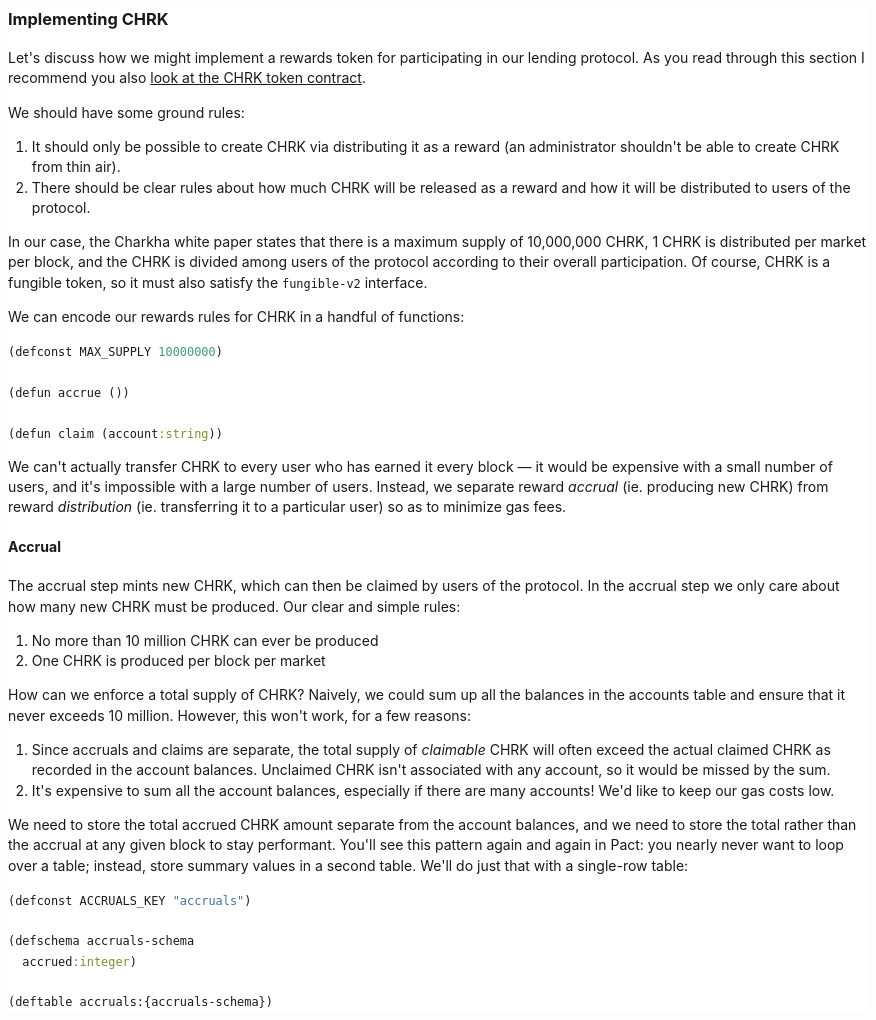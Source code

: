 ### Implementing CHRK

Let's discuss how we might implement a rewards token for participating in our lending protocol. As you read through this section I recommend you also [look at the CHRK token contract](../contracts/tokens/chrk.pact).

We should have some ground rules:

1. It should only be possible to create CHRK via distributing it as a reward (an administrator shouldn't be able to create CHRK from thin air).
2. There should be clear rules about how much CHRK will be released as a reward and how it will be distributed to users of the protocol.

In our case, the Charkha white paper states that there is a maximum supply of 10,000,000 CHRK, 1 CHRK is distributed per market per block, and the CHRK is divided among users of the protocol according to their overall participation. Of course, CHRK is a fungible token, so it must also satisfy the `fungible-v2` interface.

We can encode our rewards rules for CHRK in a handful of functions:

```clojure
(defconst MAX_SUPPLY 10000000)

(defun accrue ())

(defun claim (account:string))
```

We can't actually transfer CHRK to every user who has earned it every block — it would be expensive with a small number of users, and it's impossible with a large number of users. Instead, we separate reward _accrual_ (ie. producing new CHRK) from reward _distribution_ (ie. transferring it to a particular user) so as to minimize gas fees.

#### Accrual

The accrual step mints new CHRK, which can then be claimed by users of the protocol. In the accrual step we only care about how many new CHRK must be produced. Our clear and simple rules:

1. No more than 10 million CHRK can ever be produced
2. One CHRK is produced per block per market

How can we enforce a total supply of CHRK? Naively, we could sum up all the balances in the accounts table and ensure that it never exceeds 10 million. However, this won't work, for a few reasons:

1. Since accruals and claims are separate, the total supply of _claimable_ CHRK will often exceed the actual claimed CHRK as recorded in the account balances. Unclaimed CHRK isn't associated with any account, so it would be missed by the sum.
2. It's expensive to sum all the account balances, especially if there are many accounts! We'd like to keep our gas costs low.

We need to store the total accrued CHRK amount separate from the account balances, and we need to store the total rather than the accrual at any given block to stay performant. You'll see this pattern again and again in Pact: you nearly never want to loop over a table; instead, store summary values in a second table. We'll do just that with a single-row table:

```clojure
(defconst ACCRUALS_KEY "accruals")

(defschema accruals-schema
  accrued:integer)

(deftable accruals:{accruals-schema})
```
